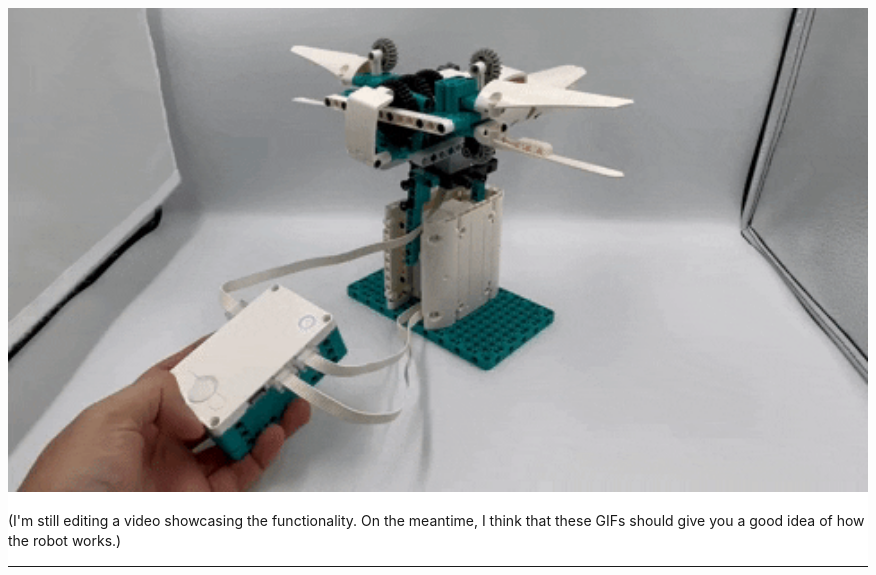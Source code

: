 <p align="center">
  <img width="100%" src="./multimedia/sfoil.gif">
</p>

(I'm still editing a video showcasing the functionality. On the meantime, I think that these GIFs should give you a good idea of how the robot works.)

-------------
